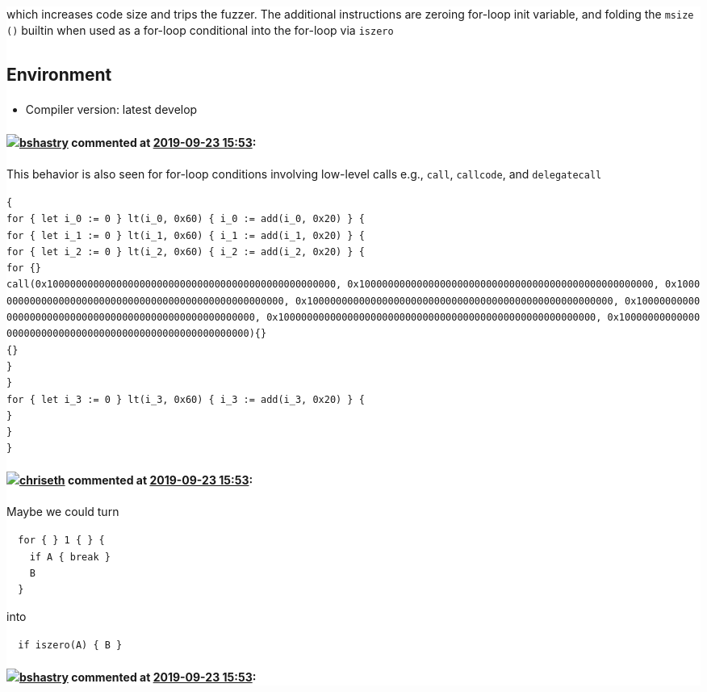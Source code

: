 which increases code size and trips the fuzzer. The additional instructions are zeroing for-loop init variable, and folding the `msize()` builtin when used as a for-loop conditional into the for-loop via `iszero`

## Environment

- Compiler version: latest develop

#### <img src="https://avatars.githubusercontent.com/u/2388185?v=4" width="50">[bshastry](https://github.com/bshastry) commented at [2019-09-23 15:53](https://github.com/ethereum/solidity/issues/7472#issuecomment-534499924):

This behavior is also seen for for-loop conditions involving low-level calls e.g., `call`, `callcode`, and `delegatecall`

```
{
for { let i_0 := 0 } lt(i_0, 0x60) { i_0 := add(i_0, 0x20) } {
for { let i_1 := 0 } lt(i_1, 0x60) { i_1 := add(i_1, 0x20) } {
for { let i_2 := 0 } lt(i_2, 0x60) { i_2 := add(i_2, 0x20) } {
for {}
call(0x10000000000000000000000000000000000000000000000000, 0x100000000000000000000000000000000000000000000000000, 0x1000000000000000000000000000000000000000000000000000, 0x10000000000000000000000000000000000000000000000000000, 0x100000000000000000000000000000000000000000000000000000, 0x1000000000000000000000000000000000000000000000000000000, 0x10000000000000000000000000000000000000000000000000000000){}
{}
}
}
for { let i_3 := 0 } lt(i_3, 0x60) { i_3 := add(i_3, 0x20) } {
}
}
}
```

#### <img src="https://avatars.githubusercontent.com/u/9073706?v=4" width="50">[chriseth](https://github.com/chriseth) commented at [2019-09-23 15:53](https://github.com/ethereum/solidity/issues/7472#issuecomment-534542792):

Maybe we could turn
```
  for { } 1 { } {
    if A { break }
    B
  }
```
into
```
  if iszero(A) { B }
```

#### <img src="https://avatars.githubusercontent.com/u/2388185?v=4" width="50">[bshastry](https://github.com/bshastry) commented at [2019-09-23 15:53](https://github.com/ethereum/solidity/issues/7472#issuecomment-534550657):
